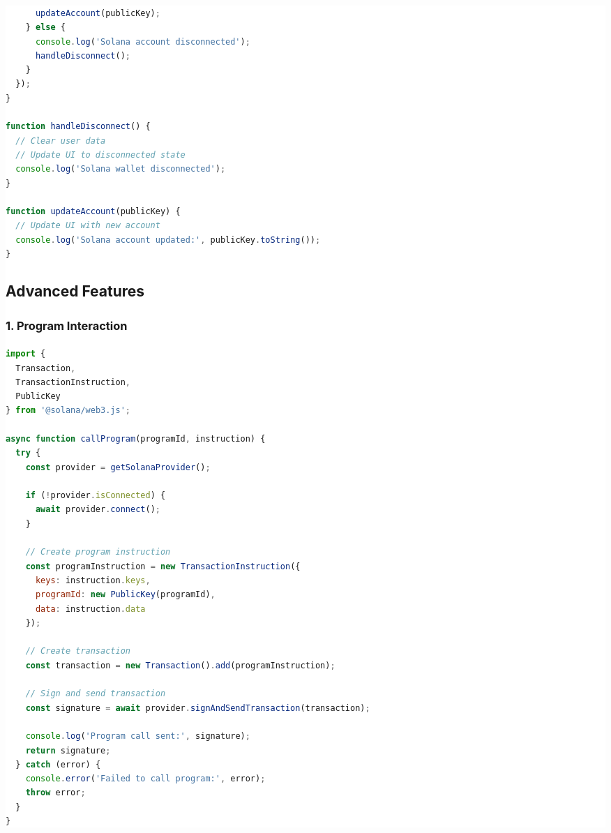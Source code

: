 ```javascript
      updateAccount(publicKey);
    } else {
      console.log('Solana account disconnected');
      handleDisconnect();
    }
  });
}

function handleDisconnect() {
  // Clear user data
  // Update UI to disconnected state
  console.log('Solana wallet disconnected');
}

function updateAccount(publicKey) {
  // Update UI with new account
  console.log('Solana account updated:', publicKey.toString());
}
```

## Advanced Features

### 1. Program Interaction

```javascript
import {
  Transaction,
  TransactionInstruction,
  PublicKey
} from '@solana/web3.js';

async function callProgram(programId, instruction) {
  try {
    const provider = getSolanaProvider();

    if (!provider.isConnected) {
      await provider.connect();
    }

    // Create program instruction
    const programInstruction = new TransactionInstruction({
      keys: instruction.keys,
      programId: new PublicKey(programId),
      data: instruction.data
    });

    // Create transaction
    const transaction = new Transaction().add(programInstruction);

    // Sign and send transaction
    const signature = await provider.signAndSendTransaction(transaction);

    console.log('Program call sent:', signature);
    return signature;
  } catch (error) {
    console.error('Failed to call program:', error);
    throw error;
  }
}
```
